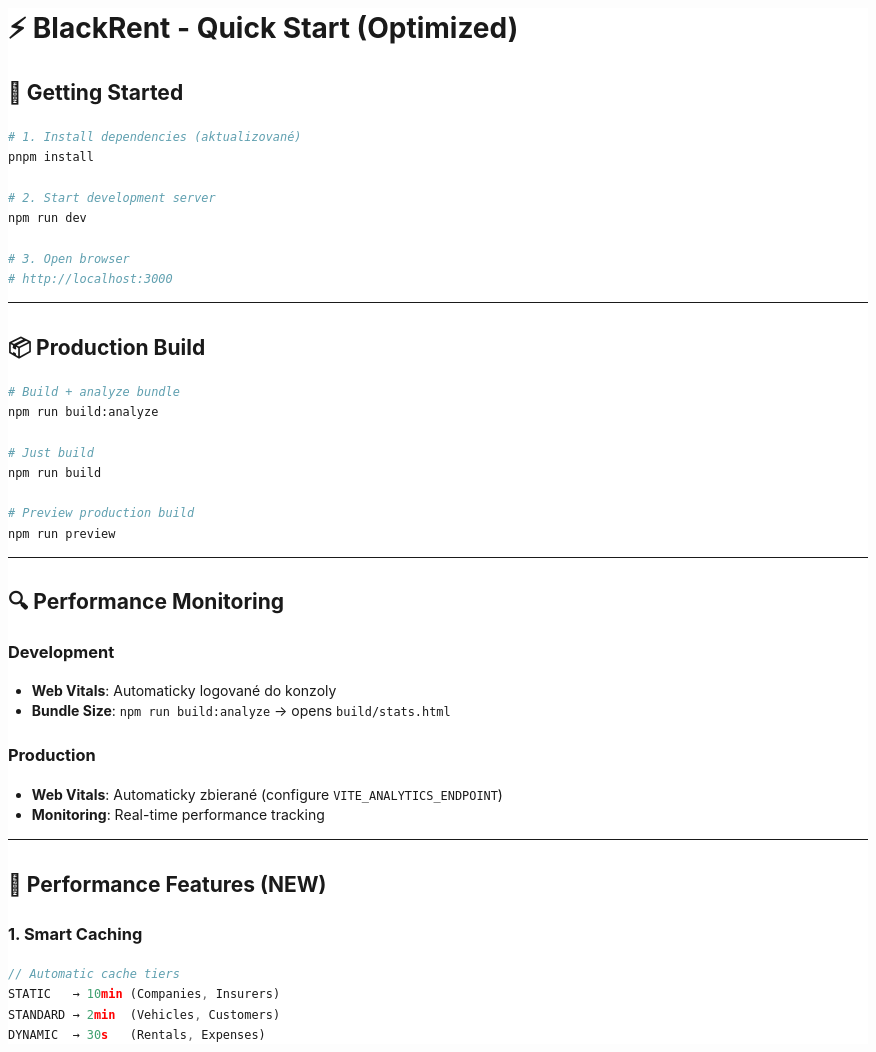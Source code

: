 # ⚡ BlackRent - Quick Start (Optimized)

## 🚀 Getting Started

```bash
# 1. Install dependencies (aktualizované)
pnpm install

# 2. Start development server
npm run dev

# 3. Open browser
# http://localhost:3000
```

---

## 📦 Production Build

```bash
# Build + analyze bundle
npm run build:analyze

# Just build
npm run build

# Preview production build
npm run preview
```

---

## 🔍 Performance Monitoring

### Development
- **Web Vitals**: Automaticky logované do konzoly
- **Bundle Size**: `npm run build:analyze` → opens `build/stats.html`

### Production
- **Web Vitals**: Automaticky zbierané (configure `VITE_ANALYTICS_ENDPOINT`)
- **Monitoring**: Real-time performance tracking

---

## 🎯 Performance Features (NEW)

### 1. Smart Caching
```typescript
// Automatic cache tiers
STATIC   → 10min (Companies, Insurers)
STANDARD → 2min  (Vehicles, Customers)
DYNAMIC  → 30s   (Rentals, Expenses)
```
